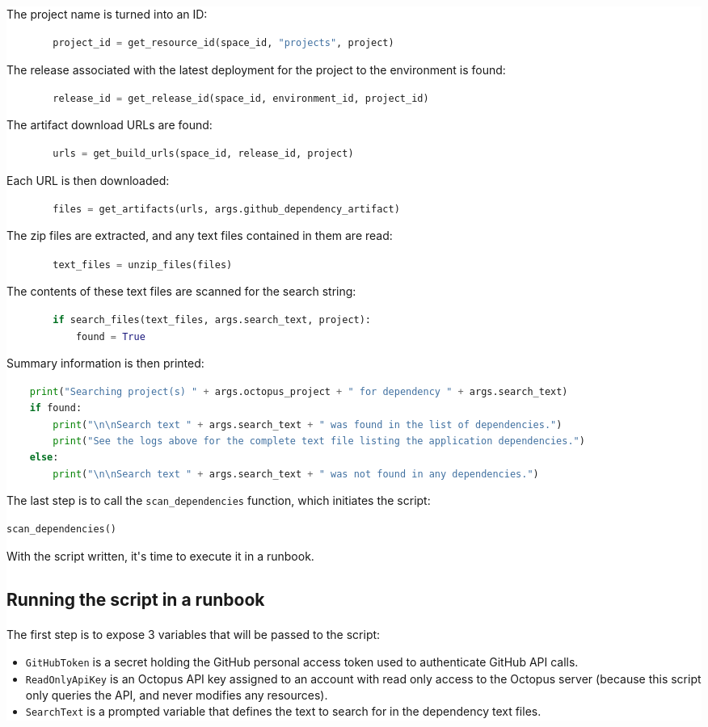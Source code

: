 The project name is turned into an ID:

```python
        project_id = get_resource_id(space_id, "projects", project)
```

The release associated with the latest deployment for the project to the environment is found:

```python
        release_id = get_release_id(space_id, environment_id, project_id)
```

The artifact download URLs are found:

```python
        urls = get_build_urls(space_id, release_id, project)
```

Each URL is then downloaded:

```python
        files = get_artifacts(urls, args.github_dependency_artifact)
```

The zip files are extracted, and any text files contained in them are read:

```python
        text_files = unzip_files(files)
```    

The contents of these text files are scanned for the search string:

```python
        if search_files(text_files, args.search_text, project):
            found = True
```            

Summary information is then printed:

```python
    print("Searching project(s) " + args.octopus_project + " for dependency " + args.search_text)
    if found:
        print("\n\nSearch text " + args.search_text + " was found in the list of dependencies.")
        print("See the logs above for the complete text file listing the application dependencies.")
    else:
        print("\n\nSearch text " + args.search_text + " was not found in any dependencies.")
```

The last step is to call the `scan_dependencies` function, which initiates the script:

```python
scan_dependencies()
```

With the script written, it's time to execute it in a runbook.

## Running the script in a runbook

The first step is to expose 3 variables that will be passed to the script:

- `GitHubToken` is a secret holding the GitHub personal access token used to authenticate GitHub API calls.
- `ReadOnlyApiKey` is an Octopus API key assigned to an account with read only access to the Octopus server (because this script only queries the API, and never modifies any resources).
- `SearchText` is a prompted variable that defines the text to search for in the dependency text files.
